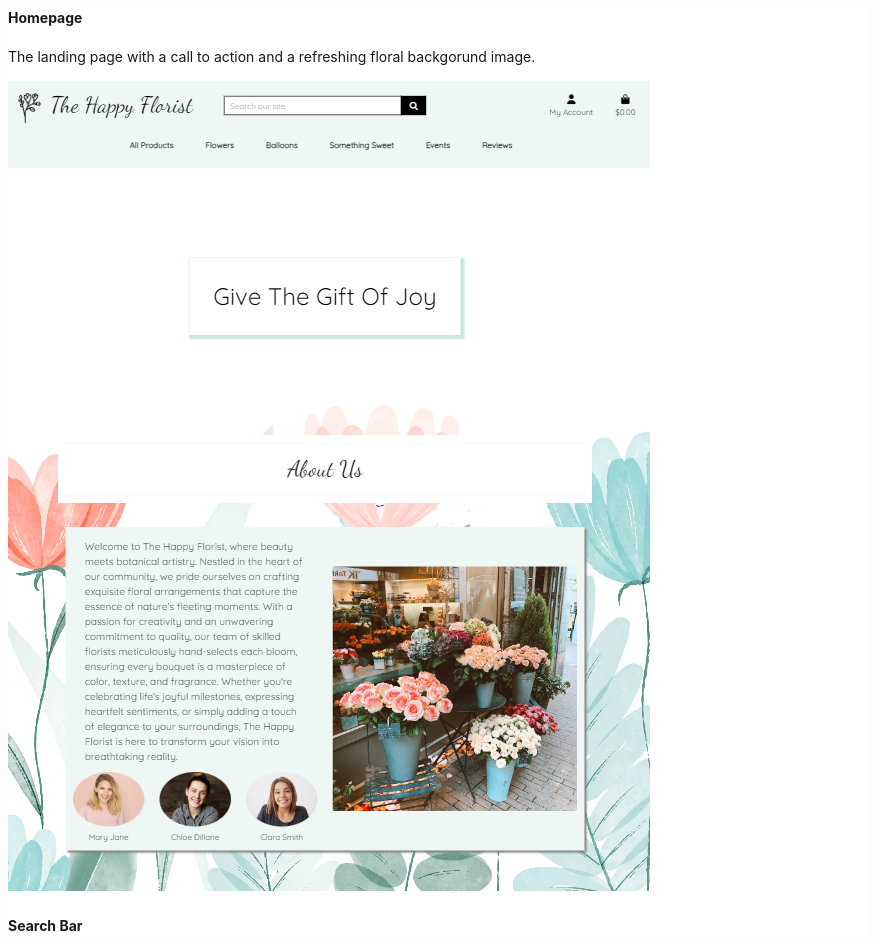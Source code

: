 

#### Homepage



The landing page with a call to action and a refreshing floral backgorund image.



![screenshot](https://github.com/DaniCarmo/Florist-p5/blob/main/static/testing/readme/homepage-updated.png?raw=true)



#### Search Bar
